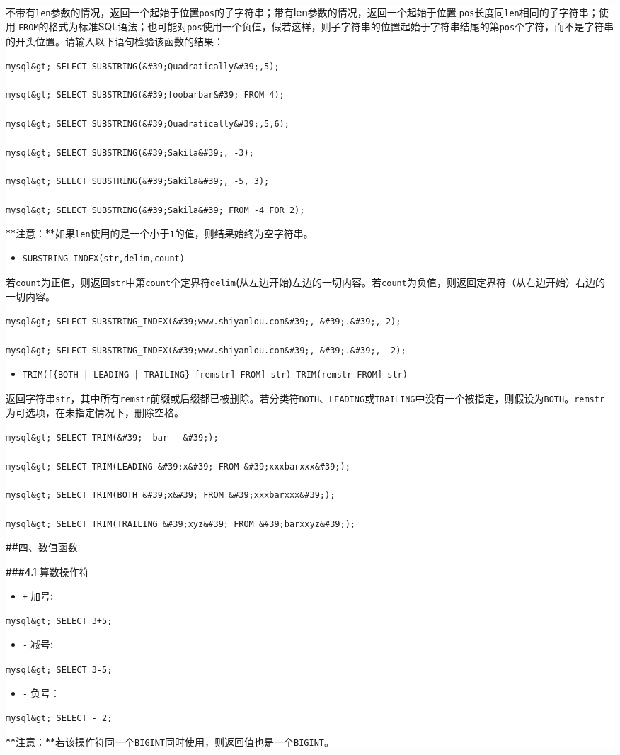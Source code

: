  不带有`len`参数的情况，返回一个起始于位置`pos`的子字符串；带有len参数的情况，返回一个起始于位置 `pos`长度同`len`相同的子字符串；使用 `FROM`的格式为标准SQL语法；也可能对`pos`使用一个负值，假若这样，则子字符串的位置起始于字符串结尾的第`pos`个字符，而不是字符串的开头位置。请输入以下语句检验该函数的结果：
 ```
 mysql&gt; SELECT SUBSTRING(&#39;Quadratically&#39;,5);
 
 mysql&gt; SELECT SUBSTRING(&#39;foobarbar&#39; FROM 4);
 
 mysql&gt; SELECT SUBSTRING(&#39;Quadratically&#39;,5,6);

 mysql&gt; SELECT SUBSTRING(&#39;Sakila&#39;, -3);
  
 mysql&gt; SELECT SUBSTRING(&#39;Sakila&#39;, -5, 3);
 
 mysql&gt; SELECT SUBSTRING(&#39;Sakila&#39; FROM -4 FOR 2);
 ```

**注意：**如果`len`使用的是一个小于`1`的值，则结果始终为空字符串。

 - `SUBSTRING_INDEX(str,delim,count)`
 
 若`count`为正值，则返回`str`中第`count`个定界符`delim`(从左边开始)左边的一切内容。若`count`为负值，则返回定界符（从右边开始）右边的一切内容。
 ```
 mysql&gt; SELECT SUBSTRING_INDEX(&#39;www.shiyanlou.com&#39;, &#39;.&#39;, 2);

 mysql&gt; SELECT SUBSTRING_INDEX(&#39;www.shiyanlou.com&#39;, &#39;.&#39;, -2);
 ```

 - `TRIM([{BOTH | LEADING | TRAILING} [remstr] FROM] str) TRIM(remstr FROM] str)`
 
 返回字符串`str`，其中所有`remstr`前缀或后缀都已被删除。若分类符`BOTH`、`LEADING`或`TRAILING`中没有一个被指定，则假设为`BOTH`。`remstr`为可选项，在未指定情况下，删除空格。
 ```
 mysql&gt; SELECT TRIM(&#39;  bar   &#39;);
 
 mysql&gt; SELECT TRIM(LEADING &#39;x&#39; FROM &#39;xxxbarxxx&#39;);

 mysql&gt; SELECT TRIM(BOTH &#39;x&#39; FROM &#39;xxxbarxxx&#39;);

 mysql&gt; SELECT TRIM(TRAILING &#39;xyz&#39; FROM &#39;barxxyz&#39;);
 ```

##四、数值函数

###4.1 算数操作符

 - `+` 加号:
 ```
 mysql&gt; SELECT 3+5;
 ```
 - `-` 减号:
 ```
 mysql&gt; SELECT 3-5;
 ```
 - `-` 负号：
 ```
 mysql&gt; SELECT - 2;
 ```
 **注意：**若该操作符同一个`BIGINT`同时使用，则返回值也是一个`BIGINT`。
